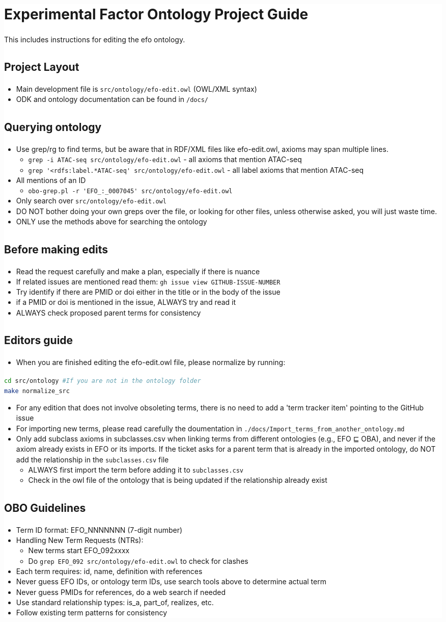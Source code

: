 # Experimental Factor Ontology Project Guide

This includes instructions for editing the efo ontology. 

## Project Layout
- Main development file is `src/ontology/efo-edit.owl` (OWL/XML syntax)
- ODK and ontology documentation can be found in `/docs/`

## Querying ontology

- Use grep/rg to find terms, but be aware that in RDF/XML files like efo-edit.owl, axioms may span multiple lines.
    - `grep -i ATAC-seq src/ontology/efo-edit.owl` - all axioms that mention ATAC-seq
    - `grep '<rdfs:label.*ATAC-seq' src/ontology/efo-edit.owl` - all label axioms that mention ATAC-seq
- All mentions of an ID
    - `obo-grep.pl -r 'EFO_:_0007045' src/ontology/efo-edit.owl`
- Only search over `src/ontology/efo-edit.owl`
- DO NOT bother doing your own greps over the file, or looking for other files, unless otherwise asked, you will just waste time.
- ONLY use the methods above for searching the ontology

## Before making edits
- Read the request carefully and make a plan, especially if there is nuance
- If related issues are mentioned read them: `gh issue view GITHUB-ISSUE-NUMBER`
- Try identify if there are PMID or doi either in the title or in the body of the issue
- if a PMID or doi is mentioned in the issue, ALWAYS try and read it
- ALWAYS check proposed parent terms for consistency

## Editors guide
- When you are finished editing the efo-edit.owl file, please normalize by running:

```bash
cd src/ontology #If you are not in the ontology folder
make normalize_src
```

- For any edition that does not involve obsoleting terms, there is no need to add a 'term tracker item' pointing to the GitHub issue
- For importing new terms, please read carefully the doumentation in `./docs/Import_terms_from_another_ontology.md`
- Only add subclass axioms in subclasses.csv when linking terms from different ontologies (e.g., EFO ⊑ OBA), and never if the axiom already exists in EFO or its imports. If the ticket asks for a parent term that is already in the imported ontology, do NOT add the relationship in the `subclasses.csv` file
  - ALWAYS first import the term before adding it to `subclasses.csv`
  - Check in the owl file of the ontology that is being updated if the relationship already exist

## OBO Guidelines
- Term ID format: EFO_NNNNNNN (7-digit number)
- Handling New Term Requests (NTRs):
  - New terms start  EFO_092xxxx
  - Do `grep EFO_092 src/ontology/efo-edit.owl` to check for clashes
- Each term requires: id, name, definition with references
- Never guess EFO IDs, or ontology term IDs, use search tools above to determine actual term
- Never guess PMIDs for references, do a web search if needed
- Use standard relationship types: is_a, part_of, realizes, etc.
- Follow existing term patterns for consistency
